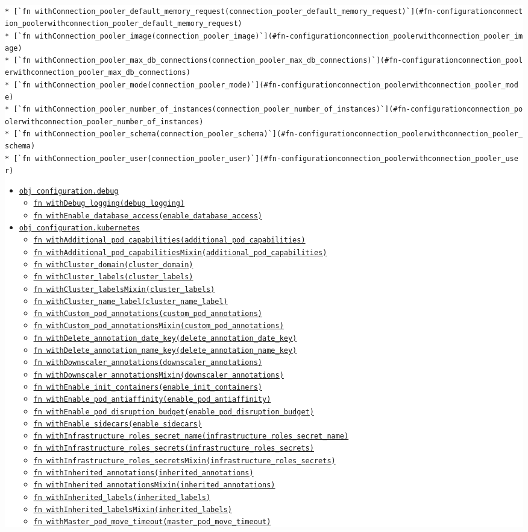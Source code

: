     * [`fn withConnection_pooler_default_memory_request(connection_pooler_default_memory_request)`](#fn-configurationconnection_poolerwithconnection_pooler_default_memory_request)
    * [`fn withConnection_pooler_image(connection_pooler_image)`](#fn-configurationconnection_poolerwithconnection_pooler_image)
    * [`fn withConnection_pooler_max_db_connections(connection_pooler_max_db_connections)`](#fn-configurationconnection_poolerwithconnection_pooler_max_db_connections)
    * [`fn withConnection_pooler_mode(connection_pooler_mode)`](#fn-configurationconnection_poolerwithconnection_pooler_mode)
    * [`fn withConnection_pooler_number_of_instances(connection_pooler_number_of_instances)`](#fn-configurationconnection_poolerwithconnection_pooler_number_of_instances)
    * [`fn withConnection_pooler_schema(connection_pooler_schema)`](#fn-configurationconnection_poolerwithconnection_pooler_schema)
    * [`fn withConnection_pooler_user(connection_pooler_user)`](#fn-configurationconnection_poolerwithconnection_pooler_user)
  * [`obj configuration.debug`](#obj-configurationdebug)
    * [`fn withDebug_logging(debug_logging)`](#fn-configurationdebugwithdebug_logging)
    * [`fn withEnable_database_access(enable_database_access)`](#fn-configurationdebugwithenable_database_access)
  * [`obj configuration.kubernetes`](#obj-configurationkubernetes)
    * [`fn withAdditional_pod_capabilities(additional_pod_capabilities)`](#fn-configurationkuberneteswithadditional_pod_capabilities)
    * [`fn withAdditional_pod_capabilitiesMixin(additional_pod_capabilities)`](#fn-configurationkuberneteswithadditional_pod_capabilitiesmixin)
    * [`fn withCluster_domain(cluster_domain)`](#fn-configurationkuberneteswithcluster_domain)
    * [`fn withCluster_labels(cluster_labels)`](#fn-configurationkuberneteswithcluster_labels)
    * [`fn withCluster_labelsMixin(cluster_labels)`](#fn-configurationkuberneteswithcluster_labelsmixin)
    * [`fn withCluster_name_label(cluster_name_label)`](#fn-configurationkuberneteswithcluster_name_label)
    * [`fn withCustom_pod_annotations(custom_pod_annotations)`](#fn-configurationkuberneteswithcustom_pod_annotations)
    * [`fn withCustom_pod_annotationsMixin(custom_pod_annotations)`](#fn-configurationkuberneteswithcustom_pod_annotationsmixin)
    * [`fn withDelete_annotation_date_key(delete_annotation_date_key)`](#fn-configurationkuberneteswithdelete_annotation_date_key)
    * [`fn withDelete_annotation_name_key(delete_annotation_name_key)`](#fn-configurationkuberneteswithdelete_annotation_name_key)
    * [`fn withDownscaler_annotations(downscaler_annotations)`](#fn-configurationkuberneteswithdownscaler_annotations)
    * [`fn withDownscaler_annotationsMixin(downscaler_annotations)`](#fn-configurationkuberneteswithdownscaler_annotationsmixin)
    * [`fn withEnable_init_containers(enable_init_containers)`](#fn-configurationkuberneteswithenable_init_containers)
    * [`fn withEnable_pod_antiaffinity(enable_pod_antiaffinity)`](#fn-configurationkuberneteswithenable_pod_antiaffinity)
    * [`fn withEnable_pod_disruption_budget(enable_pod_disruption_budget)`](#fn-configurationkuberneteswithenable_pod_disruption_budget)
    * [`fn withEnable_sidecars(enable_sidecars)`](#fn-configurationkuberneteswithenable_sidecars)
    * [`fn withInfrastructure_roles_secret_name(infrastructure_roles_secret_name)`](#fn-configurationkuberneteswithinfrastructure_roles_secret_name)
    * [`fn withInfrastructure_roles_secrets(infrastructure_roles_secrets)`](#fn-configurationkuberneteswithinfrastructure_roles_secrets)
    * [`fn withInfrastructure_roles_secretsMixin(infrastructure_roles_secrets)`](#fn-configurationkuberneteswithinfrastructure_roles_secretsmixin)
    * [`fn withInherited_annotations(inherited_annotations)`](#fn-configurationkuberneteswithinherited_annotations)
    * [`fn withInherited_annotationsMixin(inherited_annotations)`](#fn-configurationkuberneteswithinherited_annotationsmixin)
    * [`fn withInherited_labels(inherited_labels)`](#fn-configurationkuberneteswithinherited_labels)
    * [`fn withInherited_labelsMixin(inherited_labels)`](#fn-configurationkuberneteswithinherited_labelsmixin)
    * [`fn withMaster_pod_move_timeout(master_pod_move_timeout)`](#fn-configurationkuberneteswithmaster_pod_move_timeout)